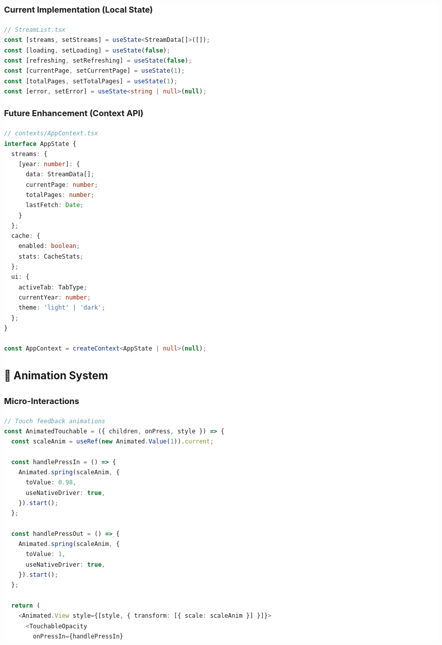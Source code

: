 ### Current Implementation (Local State)
```typescript
// StreamList.tsx
const [streams, setStreams] = useState<StreamData[]>([]);
const [loading, setLoading] = useState(false);
const [refreshing, setRefreshing] = useState(false);
const [currentPage, setCurrentPage] = useState(1);
const [totalPages, setTotalPages] = useState(1);
const [error, setError] = useState<string | null>(null);
```

### Future Enhancement (Context API)
```typescript
// contexts/AppContext.tsx
interface AppState {
  streams: {
    [year: number]: {
      data: StreamData[];
      currentPage: number;
      totalPages: number;
      lastFetch: Date;
    }
  };
  cache: {
    enabled: boolean;
    stats: CacheStats;
  };
  ui: {
    activeTab: TabType;
    currentYear: number;
    theme: 'light' | 'dark';
  };
}

const AppContext = createContext<AppState | null>(null);
```

## 🎨 Animation System

### Micro-Interactions
```typescript
// Touch feedback animations
const AnimatedTouchable = ({ children, onPress, style }) => {
  const scaleAnim = useRef(new Animated.Value(1)).current;
  
  const handlePressIn = () => {
    Animated.spring(scaleAnim, {
      toValue: 0.98,
      useNativeDriver: true,
    }).start();
  };
  
  const handlePressOut = () => {
    Animated.spring(scaleAnim, {
      toValue: 1,
      useNativeDriver: true,
    }).start();
  };
  
  return (
    <Animated.View style={[style, { transform: [{ scale: scaleAnim }] }]}>
      <TouchableOpacity
        onPressIn={handlePressIn}
```